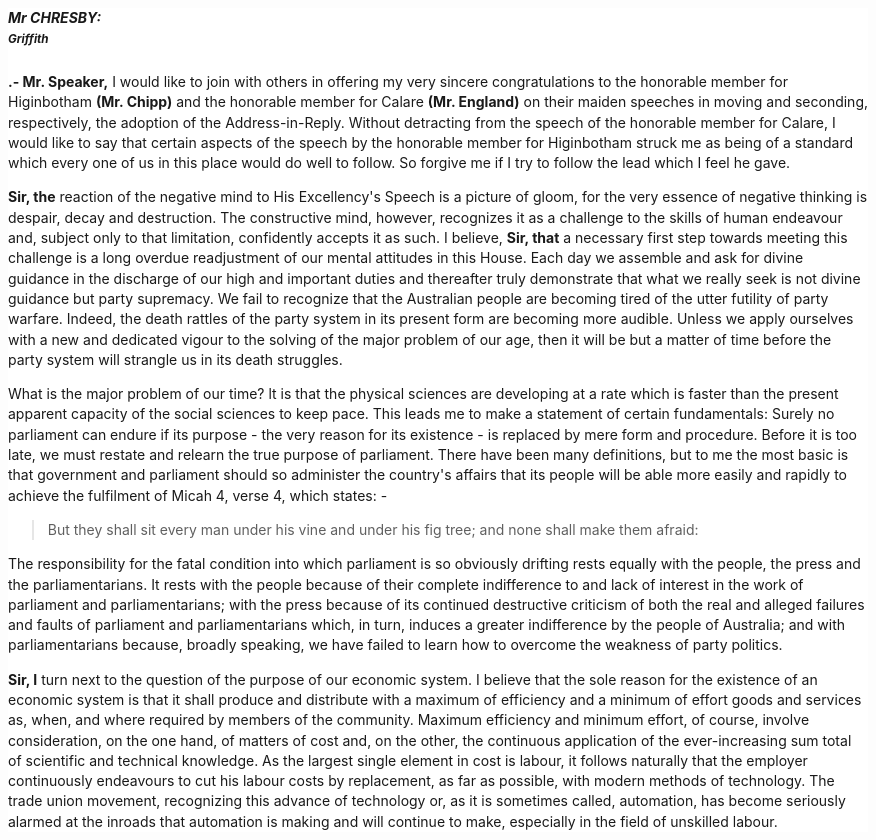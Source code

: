 ##### Mr CHRESBY:<br><small class="text-muted">Griffith</small>


 **.- Mr. Speaker,** I would like to join with others in offering my very sincere congratulations to the honorable member for Higinbotham  **(Mr. Chipp)**  and the honorable member for Calare  **(Mr. England)**  on their maiden speeches in moving and seconding, respectively, the adoption of the Address-in-Reply. Without detracting from the speech of the honorable member for Calare, I would like to say that certain aspects of the speech by the honorable member for Higinbotham struck me as being of a standard which every one of us in this place would do well to follow. So forgive me if I try to follow the lead which I feel he gave. 


 **Sir, the** reaction of the negative mind to  His  Excellency's Speech is a picture of gloom, for the very essence of negative thinking is despair, decay and destruction. The constructive mind, however, recognizes it as a challenge to the skills of human endeavour and, subject only to that limitation, confidently accepts it as such. I believe,  **Sir, that**  a necessary first step towards meeting this challenge is a long overdue readjustment of our mental attitudes in this House. Each day we assemble and ask for divine guidance in the discharge of our high and important duties and thereafter truly demonstrate that what we really seek is not divine guidance but party supremacy. We fail to recognize that the Australian people are becoming tired of the utter futility of party warfare. Indeed, the death rattles of the party system in its present form are becoming more audible. Unless we apply ourselves with a new and dedicated vigour to the solving of the major problem of our age, then it will be but a matter of time before the party system will strangle us in its death struggles. 

What is the major problem of our time? lt is that the physical sciences are developing at a rate which is faster than the present apparent capacity of the social sciences to keep pace. This leads me to make a statement of certain fundamentals: Surely no parliament can endure if its purpose - the very reason for its existence - is replaced by mere form and procedure. Before it is too late, we must restate and relearn the true purpose of parliament. There have been many definitions, but to me the most basic is that government and parliament should so administer the country's affairs that its people will be able more easily and rapidly to achieve the fulfilment of Micah 4, verse 4, which states: - 

  >But they shall sit every man under his vine and under his fig tree; and none shall make them afraid: 

The responsibility for the fatal condition into which parliament is so obviously drifting rests equally with the people, the press and the parliamentarians. It rests with the people because of their complete indifference to and lack of interest in the work of parliament and parliamentarians; with the press because of its continued destructive criticism of both the real and alleged failures and faults of parliament and parliamentarians which, in turn, induces a greater indifference by the people of Australia; and with parliamentarians because, broadly speaking, we have failed to learn how to overcome the weakness of party politics. 


 **Sir, I** turn next to the question of the purpose of our economic system. I believe that the sole reason for the existence of an economic system is that it shall produce and distribute with a maximum of efficiency and a minimum of effort goods and services as, when, and where required by members of the community. Maximum efficiency and minimum effort, of course, involve consideration, on the one hand, of matters of cost and, on the other, the continuous application of the ever-increasing sum total of scientific and technical knowledge. As the largest single element in cost is labour, it follows naturally that the employer continuously endeavours to cut his labour costs by replacement, as far as possible, with modern methods of technology. The trade union movement, recognizing this advance of technology or, as it is sometimes called, automation, has become seriously alarmed at the inroads that automation is making and will continue to make, especially in the field of unskilled labour. 
